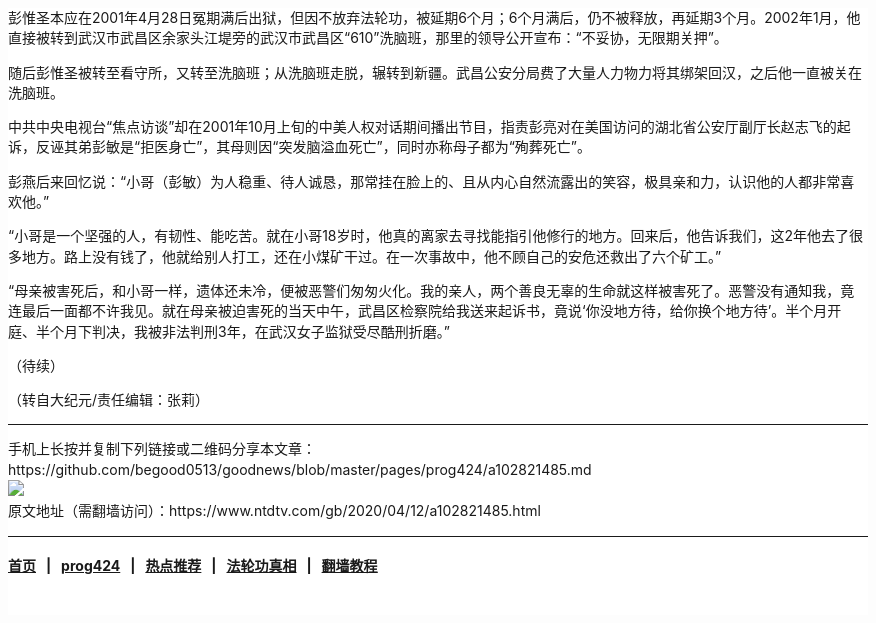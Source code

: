   彭惟圣本应在2001年4月28日冤期满后出狱，但因不放弃法轮功，被延期6个月；6个月满后，仍不被释放，再延期3个月。2002年1月，他直接被转到武汉市武昌区余家头江堤旁的武汉市武昌区“610”洗脑班，那里的领导公开宣布：“不妥协，无限期关押”。
 </p>
 <p>
  随后彭惟圣被转至看守所，又转至洗脑班；从洗脑班走脱，辗转到新疆。武昌公安分局费了大量人力物力将其绑架回汉，之后他一直被关在洗脑班。
 </p>
 <p>
  中共中央电视台“焦点访谈”却在2001年10月上旬的中美人权对话期间播出节目，指责彭亮对在美国访问的湖北省公安厅副厅长赵志飞的起诉，反诬其弟彭敏是“拒医身亡”，其母则因“突发脑溢血死亡”，同时亦称母子都为“殉葬死亡”。
 </p>
 <p>
  彭燕后来回忆说：“小哥（彭敏）为人稳重、待人诚恳，那常挂在脸上的、且从内心自然流露出的笑容，极具亲和力，认识他的人都非常喜欢他。”
 </p>
 <p>
  “小哥是一个坚强的人，有韧性、能吃苦。就在小哥18岁时，他真的离家去寻找能指引他修行的地方。回来后，他告诉我们，这2年他去了很多地方。路上没有钱了，他就给别人打工，还在小煤矿干过。在一次事故中，他不顾自己的安危还救出了六个矿工。”
 </p>
 <p>
  “母亲被害死后，和小哥一样，遗体还未冷，便被恶警们匆匆火化。我的亲人，两个善良无辜的生命就这样被害死了。恶警没有通知我，竟连最后一面都不许我见。就在母亲被迫害死的当天中午，武昌区检察院给我送来起诉书，竟说‘你没地方待，给你换个地方待’。半个月开庭、半个月下判决，我被非法判刑3年，在武汉女子监狱受尽酷刑折磨。”
 </p>
 <p>
  （待续）
 </p>
 <p>
  （转自大纪元/责任编辑：张莉）
 </p>
 <div class="single_ad">
 </div>
</div>
</div>
<hr/>
手机上长按并复制下列链接或二维码分享本文章：<br/>
https://github.com/begood0513/goodnews/blob/master/pages/prog424/a102821485.md <br/>
<a href='https://github.com/begood0513/goodnews/blob/master/pages/prog424/a102821485.md'><img src='https://github.com/begood0513/goodnews/blob/master/pages/prog424/a102821485.md.png'/></a> <br/>
原文地址（需翻墙访问）：https://www.ntdtv.com/gb/2020/04/12/a102821485.html


------------------------
#### [首页](../../README.md)  &nbsp;&nbsp;|&nbsp;&nbsp; [prog424](../../indexes/prog424.md)   &nbsp;&nbsp;|&nbsp;&nbsp; [热点推荐](../../indexes/热点推荐.md)  &nbsp;&nbsp;|&nbsp;&nbsp; [法轮功真相](../../../../../basic/blob/master/README.md) &nbsp;&nbsp;|&nbsp;&nbsp; [翻墙教程](https://github.com/gfw-breaker/guides/blob/master/README.md)


<img src='http://gfw-breaker.win/goodnews/pages/prog424/a102821485.md' width='0px' height='0px'/>